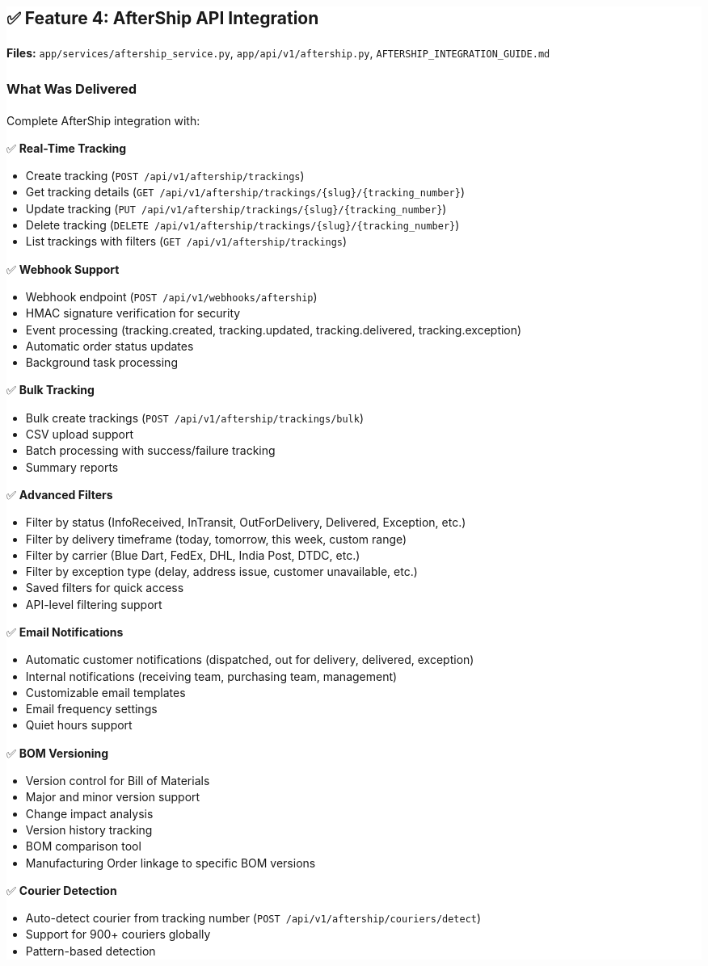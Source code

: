 
## ✅ Feature 4: AfterShip API Integration

**Files:** `app/services/aftership_service.py`, `app/api/v1/aftership.py`, `AFTERSHIP_INTEGRATION_GUIDE.md`

### What Was Delivered

Complete AfterShip integration with:

✅ **Real-Time Tracking**
- Create tracking (`POST /api/v1/aftership/trackings`)
- Get tracking details (`GET /api/v1/aftership/trackings/{slug}/{tracking_number}`)
- Update tracking (`PUT /api/v1/aftership/trackings/{slug}/{tracking_number}`)
- Delete tracking (`DELETE /api/v1/aftership/trackings/{slug}/{tracking_number}`)
- List trackings with filters (`GET /api/v1/aftership/trackings`)

✅ **Webhook Support**
- Webhook endpoint (`POST /api/v1/webhooks/aftership`)
- HMAC signature verification for security
- Event processing (tracking.created, tracking.updated, tracking.delivered, tracking.exception)
- Automatic order status updates
- Background task processing

✅ **Bulk Tracking**
- Bulk create trackings (`POST /api/v1/aftership/trackings/bulk`)
- CSV upload support
- Batch processing with success/failure tracking
- Summary reports

✅ **Advanced Filters**
- Filter by status (InfoReceived, InTransit, OutForDelivery, Delivered, Exception, etc.)
- Filter by delivery timeframe (today, tomorrow, this week, custom range)
- Filter by carrier (Blue Dart, FedEx, DHL, India Post, DTDC, etc.)
- Filter by exception type (delay, address issue, customer unavailable, etc.)
- Saved filters for quick access
- API-level filtering support

✅ **Email Notifications**
- Automatic customer notifications (dispatched, out for delivery, delivered, exception)
- Internal notifications (receiving team, purchasing team, management)
- Customizable email templates
- Email frequency settings
- Quiet hours support

✅ **BOM Versioning**
- Version control for Bill of Materials
- Major and minor version support
- Change impact analysis
- Version history tracking
- BOM comparison tool
- Manufacturing Order linkage to specific BOM versions

✅ **Courier Detection**
- Auto-detect courier from tracking number (`POST /api/v1/aftership/couriers/detect`)
- Support for 900+ couriers globally
- Pattern-based detection
